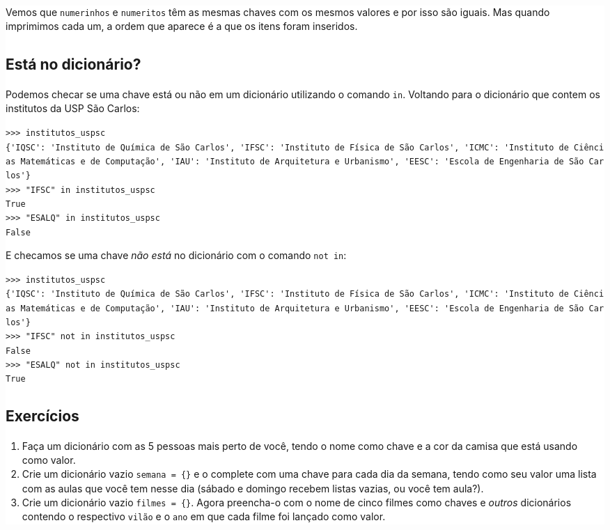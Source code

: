 Vemos que `numerinhos` e `numeritos` têm as mesmas chaves com os mesmos valores e por isso são iguais. Mas quando imprimimos cada um, a ordem que aparece é a que os itens foram inseridos.

## Está no dicionário?

Podemos checar se uma chave está ou não em um dicionário utilizando o comando `in`. 
Voltando para o dicionário que contem os institutos da USP São Carlos:

```
>>> institutos_uspsc
{'IQSC': 'Instituto de Química de São Carlos', 'IFSC': 'Instituto de Física de São Carlos', 'ICMC': 'Instituto de Ciências Matemáticas e de Computação', 'IAU': 'Instituto de Arquitetura e Urbanismo', 'EESC': 'Escola de Engenharia de São Carlos'}
>>> "IFSC" in institutos_uspsc
True
>>> "ESALQ" in institutos_uspsc
False
```

E checamos se uma chave *não está* no dicionário com o comando `not in`:

```
>>> institutos_uspsc
{'IQSC': 'Instituto de Química de São Carlos', 'IFSC': 'Instituto de Física de São Carlos', 'ICMC': 'Instituto de Ciências Matemáticas e de Computação', 'IAU': 'Instituto de Arquitetura e Urbanismo', 'EESC': 'Escola de Engenharia de São Carlos'}
>>> "IFSC" not in institutos_uspsc
False
>>> "ESALQ" not in institutos_uspsc
True
```


## Exercícios

1. Faça um dicionário com as 5 pessoas mais perto de você, tendo o nome como chave e a cor da camisa que está usando como valor.
2. Crie um dicionário vazio ```semana = {}``` e o complete com uma chave para cada dia da semana, tendo como seu valor uma lista com as aulas que você tem nesse dia (sábado e domingo recebem listas vazias, ou você tem aula?).
3. Crie um dicionário vazio ```filmes = {}```. Agora preencha-o com o nome de cinco filmes como chaves e *outros* dicionários contendo o respectivo `vilão` e o `ano` em que cada filme foi lançado como valor.